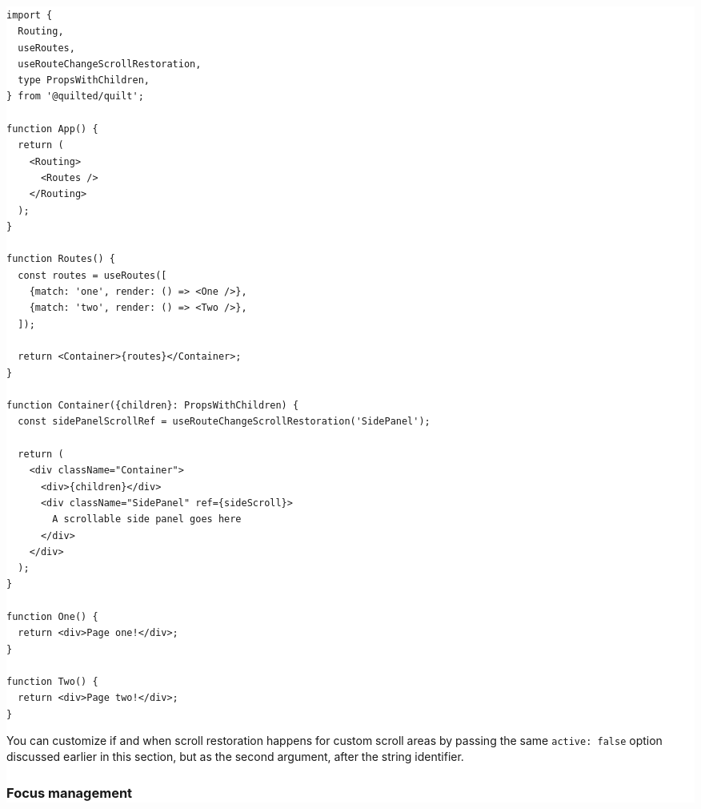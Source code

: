 ```tsx
import {
  Routing,
  useRoutes,
  useRouteChangeScrollRestoration,
  type PropsWithChildren,
} from '@quilted/quilt';

function App() {
  return (
    <Routing>
      <Routes />
    </Routing>
  );
}

function Routes() {
  const routes = useRoutes([
    {match: 'one', render: () => <One />},
    {match: 'two', render: () => <Two />},
  ]);

  return <Container>{routes}</Container>;
}

function Container({children}: PropsWithChildren) {
  const sidePanelScrollRef = useRouteChangeScrollRestoration('SidePanel');

  return (
    <div className="Container">
      <div>{children}</div>
      <div className="SidePanel" ref={sideScroll}>
        A scrollable side panel goes here
      </div>
    </div>
  );
}

function One() {
  return <div>Page one!</div>;
}

function Two() {
  return <div>Page two!</div>;
}
```

You can customize if and when scroll restoration happens for custom scroll areas by passing the same `active: false` option discussed earlier in this section, but as the second argument, after the string identifier.

### Focus management
